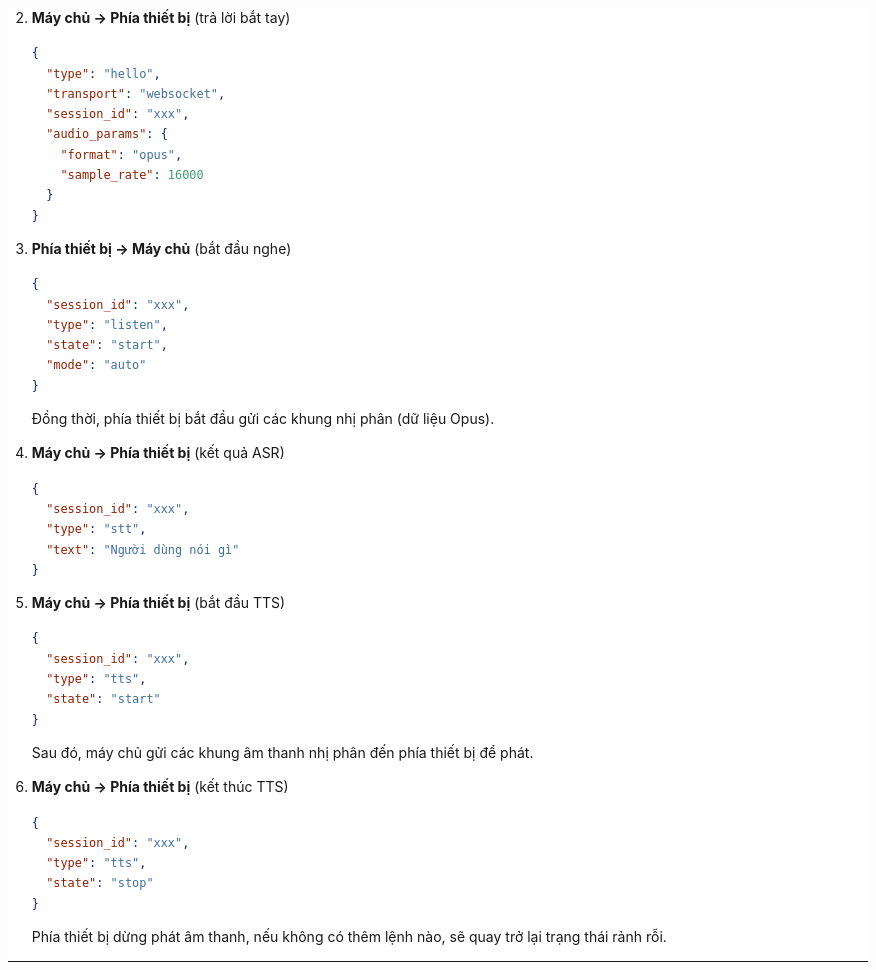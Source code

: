 
2. **Máy chủ → Phía thiết bị** (trả lời bắt tay)
   ```json
   {
     "type": "hello",
     "transport": "websocket",
     "session_id": "xxx",
     "audio_params": {
       "format": "opus",
       "sample_rate": 16000
     }
   }
   ```

3. **Phía thiết bị → Máy chủ** (bắt đầu nghe)
   ```json
   {
     "session_id": "xxx",
     "type": "listen",
     "state": "start",
     "mode": "auto"
   }
   ```
   Đồng thời, phía thiết bị bắt đầu gửi các khung nhị phân (dữ liệu Opus).

4. **Máy chủ → Phía thiết bị** (kết quả ASR)
   ```json
   {
     "session_id": "xxx",
     "type": "stt",
     "text": "Người dùng nói gì"
   }
   ```

5. **Máy chủ → Phía thiết bị** (bắt đầu TTS)
   ```json
   {
     "session_id": "xxx",
     "type": "tts",
     "state": "start"
   }
   ```
   Sau đó, máy chủ gửi các khung âm thanh nhị phân đến phía thiết bị để phát.

6. **Máy chủ → Phía thiết bị** (kết thúc TTS)
   ```json
   {
     "session_id": "xxx",
     "type": "tts",
     "state": "stop"
   }
   ```
   Phía thiết bị dừng phát âm thanh, nếu không có thêm lệnh nào, sẽ quay trở lại trạng thái rảnh rỗi.

---

